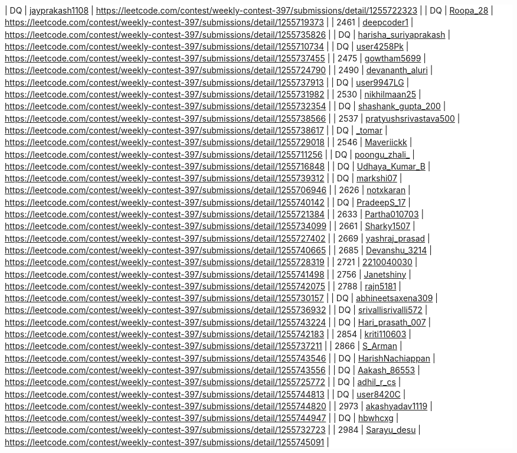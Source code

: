 | DQ | [jayprakash1108](https://leetcode.com/u/jayprakash1108) | https://leetcode.com/contest/weekly-contest-397/submissions/detail/1255722323 |
| DQ | [Roopa_28](https://leetcode.com/u/Roopa_28) | https://leetcode.com/contest/weekly-contest-397/submissions/detail/1255719373 |
| 2461 | [deepcoder1](https://leetcode.com/u/deepcoder1) | https://leetcode.com/contest/weekly-contest-397/submissions/detail/1255735826 |
| DQ | [harisha_suriyaprakash](https://leetcode.com/u/harisha_suriyaprakash) | https://leetcode.com/contest/weekly-contest-397/submissions/detail/1255710734 |
| DQ | [user4258Pk](https://leetcode.com/u/user4258Pk) | https://leetcode.com/contest/weekly-contest-397/submissions/detail/1255737455 |
| 2475 | [gowtham5699](https://leetcode.com/u/gowtham5699) | https://leetcode.com/contest/weekly-contest-397/submissions/detail/1255724790 |
| 2490 | [devananth_aluri](https://leetcode.com/u/devananth_aluri) | https://leetcode.com/contest/weekly-contest-397/submissions/detail/1255737913 |
| DQ | [user9947LG](https://leetcode.com/u/user9947LG) | https://leetcode.com/contest/weekly-contest-397/submissions/detail/1255731982 |
| 2530 | [nikhilmaan25](https://leetcode.com/u/nikhilmaan25) | https://leetcode.com/contest/weekly-contest-397/submissions/detail/1255732354 |
| DQ | [shashank_gupta_200](https://leetcode.com/u/shashank_gupta_200) | https://leetcode.com/contest/weekly-contest-397/submissions/detail/1255738566 |
| 2537 | [pratyushsrivastava500](https://leetcode.com/u/pratyushsrivastava500) | https://leetcode.com/contest/weekly-contest-397/submissions/detail/1255738617 |
| DQ | [_tomar](https://leetcode.com/u/_tomar) | https://leetcode.com/contest/weekly-contest-397/submissions/detail/1255729018 |
| 2546 | [Maveriickk](https://leetcode.com/u/Maveriickk) | https://leetcode.com/contest/weekly-contest-397/submissions/detail/1255711256 |
| DQ | [poongu_zhali_](https://leetcode.com/u/poongu_zhali_) | https://leetcode.com/contest/weekly-contest-397/submissions/detail/1255716848 |
| DQ | [Udhaya_Kumar_B](https://leetcode.com/u/Udhaya_Kumar_B) | https://leetcode.com/contest/weekly-contest-397/submissions/detail/1255739312 |
| DQ | [markshi07](https://leetcode.com/u/markshi07) | https://leetcode.com/contest/weekly-contest-397/submissions/detail/1255706946 |
| 2626 | [notxkaran](https://leetcode.com/u/notxkaran) | https://leetcode.com/contest/weekly-contest-397/submissions/detail/1255740142 |
| DQ | [PradeepS_17](https://leetcode.com/u/PradeepS_17) | https://leetcode.com/contest/weekly-contest-397/submissions/detail/1255721384 |
| 2633 | [Partha010703](https://leetcode.com/u/Partha010703) | https://leetcode.com/contest/weekly-contest-397/submissions/detail/1255734099 |
| 2661 | [Sharky1507](https://leetcode.com/u/Sharky1507) | https://leetcode.com/contest/weekly-contest-397/submissions/detail/1255727402 |
| 2669 | [yashraj_prasad](https://leetcode.com/u/yashraj_prasad) | https://leetcode.com/contest/weekly-contest-397/submissions/detail/1255740665 |
| 2685 | [Devanshu_3214](https://leetcode.com/u/Devanshu_3214) | https://leetcode.com/contest/weekly-contest-397/submissions/detail/1255728319 |
| 2721 | [2210040030](https://leetcode.com/u/2210040030) | https://leetcode.com/contest/weekly-contest-397/submissions/detail/1255741498 |
| 2756 | [Janetshiny](https://leetcode.com/u/Janetshiny) | https://leetcode.com/contest/weekly-contest-397/submissions/detail/1255742075 |
| 2788 | [rajn5181](https://leetcode.com/u/rajn5181) | https://leetcode.com/contest/weekly-contest-397/submissions/detail/1255730157 |
| DQ | [abhineetsaxena309](https://leetcode.com/u/abhineetsaxena309) | https://leetcode.com/contest/weekly-contest-397/submissions/detail/1255736932 |
| DQ | [srivallisrivalli572](https://leetcode.com/u/srivallisrivalli572) | https://leetcode.com/contest/weekly-contest-397/submissions/detail/1255743224 |
| DQ | [Hari_prasath_007](https://leetcode.com/u/Hari_prasath_007) | https://leetcode.com/contest/weekly-contest-397/submissions/detail/1255742183 |
| 2854 | [kriti110603](https://leetcode.com/u/kriti110603) | https://leetcode.com/contest/weekly-contest-397/submissions/detail/1255737211 |
| 2866 | [S_Arman](https://leetcode.com/u/S_Arman) | https://leetcode.com/contest/weekly-contest-397/submissions/detail/1255743546 |
| DQ | [HarishNachiappan](https://leetcode.com/u/HarishNachiappan) | https://leetcode.com/contest/weekly-contest-397/submissions/detail/1255743556 |
| DQ | [Aakash_86553](https://leetcode.com/u/Aakash_86553) | https://leetcode.com/contest/weekly-contest-397/submissions/detail/1255725772 |
| DQ | [adhil_r_cs](https://leetcode.com/u/adhil_r_cs) | https://leetcode.com/contest/weekly-contest-397/submissions/detail/1255744813 |
| DQ | [user8420C](https://leetcode.com/u/user8420C) | https://leetcode.com/contest/weekly-contest-397/submissions/detail/1255744820 |
| 2973 | [akashyadav1119](https://leetcode.com/u/akashyadav1119) | https://leetcode.com/contest/weekly-contest-397/submissions/detail/1255744947 |
| DQ | [hbwhcxg](https://leetcode.com/u/hbwhcxg) | https://leetcode.com/contest/weekly-contest-397/submissions/detail/1255732723 |
| 2984 | [Sarayu_desu](https://leetcode.com/u/Sarayu_desu) | https://leetcode.com/contest/weekly-contest-397/submissions/detail/1255745091 |
